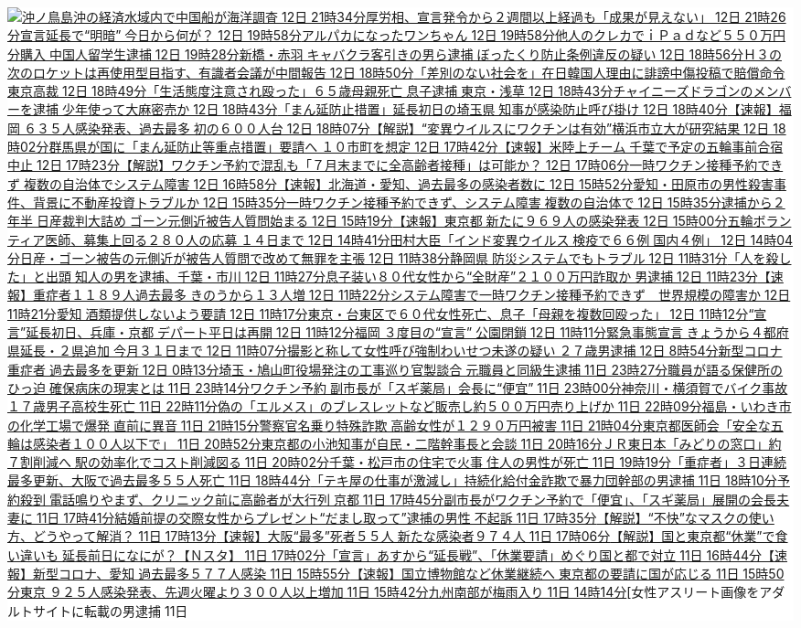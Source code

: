 ![](https://news.tbs.co.jp/jpg/news4266491_50.jpg)[沖ノ鳥島沖の経済水域内で中国船が海洋調査 12日 21時34分](https://news.tbs.co.jp/newseye/tbs_newseye4266982.html)[厚労相、宣言発令から２週間以上経過も「成果が見えない」 12日 21時26分](https://news.tbs.co.jp/newseye/tbs_newseye4266980.html)[宣言延長で“明暗” 今日から何が？ 12日 19時58分](https://news.tbs.co.jp/newseye/tbs_newseye4266818.html)[アルパカになったワンちゃん 12日 19時58分](https://news.tbs.co.jp/newseye/tbs_newseye4266819.html)[他人のクレカでｉＰａｄなど５５０万円分購入 中国人留学生逮捕 12日 19時28分](https://news.tbs.co.jp/newseye/tbs_newseye4266975.html)[新橋・赤羽 キャバクラ客引きの男ら逮捕 ぼったくり防止条例違反の疑い 12日 18時56分](https://news.tbs.co.jp/newseye/tbs_newseye4266918.html)[Ｈ３の次のロケットは再使用型目指す、有識者会議が中間報告 12日 18時50分](https://news.tbs.co.jp/newseye/tbs_newseye4266917.html)[「差別のない社会を」在日韓国人理由に誹謗中傷投稿で賠償命令 東京高裁 12日 18時49分](https://news.tbs.co.jp/newseye/tbs_newseye4266916.html)[「生活態度注意され殴った」６５歳母親死亡 息子逮捕 東京・浅草 12日 18時43分](https://news.tbs.co.jp/newseye/tbs_newseye4266856.html)[チャイニーズドラゴンのメンバーを逮捕 少年使って大麻密売か 12日 18時43分](https://news.tbs.co.jp/newseye/tbs_newseye4266855.html)[「まん延防止措置」延長初日の埼玉県 知事が感染防止呼び掛け 12日 18時40分](https://news.tbs.co.jp/newseye/tbs_newseye4266854.html)[【速報】福岡 ６３５人感染発表、過去最多 初の６００人台 12日 18時07分](https://news.tbs.co.jp/newseye/tbs_newseye4266825.html)[【解説】“変異ウイルスにワクチンは有効”横浜市立大が研究結果 12日 18時02分](https://news.tbs.co.jp/newseye/tbs_newseye4266022.html)[群馬県が国に「まん延防止等重点措置」要請へ １０市町を想定 12日 17時42分](https://news.tbs.co.jp/newseye/tbs_newseye4266846.html)[【速報】米陸上チーム 千葉で予定の五輪事前合宿中止 12日 17時23分](https://news.tbs.co.jp/newseye/tbs_newseye4266844.html)[【解説】ワクチン予約で混乱も「７月末までに全高齢者接種」は可能か？ 12日 17時06分](https://news.tbs.co.jp/newseye/tbs_newseye4266021.html)[一時ワクチン接種予約できず 複数の自治体でシステム障害 12日 16時58分](https://news.tbs.co.jp/newseye/tbs_newseye4266821.html)[【速報】北海道・愛知、過去最多の感染者数に 12日 15時52分](https://news.tbs.co.jp/newseye/tbs_newseye4266757.html)[愛知・田原市の男性殺害事件、背景に不動産投資トラブルか 12日 15時35分](https://news.tbs.co.jp/newseye/tbs_newseye4266814.html)[一時ワクチン接種予約できず、システム障害 複数の自治体で 12日 15時35分](https://news.tbs.co.jp/newseye/tbs_newseye4266756.html)[逮捕から２年半 日産裁判大詰め ゴーン元側近被告人質問始まる 12日 15時19分](https://news.tbs.co.jp/newseye/tbs_newseye4266759.html)[【速報】東京都 新たに９６９人の感染発表 12日 15時00分](https://news.tbs.co.jp/newseye/tbs_newseye4266549.html)[五輪ボランティア医師、募集上回る２８０人の応募 １４日まで 12日 14時41分](https://news.tbs.co.jp/newseye/tbs_newseye4266546.html)[田村大臣「インド変異ウイルス 検疫で６６例 国内４例」 12日 14時04分](https://news.tbs.co.jp/newseye/tbs_newseye4266619.html)[日産・ゴーン被告の元側近が被告人質問で改めて無罪を主張 12日 11時38分](https://news.tbs.co.jp/newseye/tbs_newseye4266478.html)[静岡県 防災システムでもトラブル 12日 11時31分](https://news.tbs.co.jp/newseye/tbs_newseye4266471.html)[「人を殺した」と出頭 知人の男を逮捕、千葉・市川 12日 11時27分](https://news.tbs.co.jp/newseye/tbs_newseye4266483.html)[息子装い８０代女性から“全財産”２１００万円詐取か 男逮捕 12日 11時23分](https://news.tbs.co.jp/newseye/tbs_newseye4266484.html)[【速報】重症者１１８９人過去最多 きのうから１３人増 12日 11時22分](https://news.tbs.co.jp/newseye/tbs_newseye4266469.html)[システム障害で一時ワクチン接種予約できず　世界規模の障害か 12日 11時21分](https://news.tbs.co.jp/newseye/tbs_newseye4266470.html)[愛知 酒類提供しないよう要請 12日 11時17分](https://news.tbs.co.jp/newseye/tbs_newseye4266473.html)[東京・台東区で６０代女性死亡、息子「母親を複数回殴った」 12日 11時12分](https://news.tbs.co.jp/newseye/tbs_newseye4266485.html)[“宣言”延長初日、兵庫・京都 デパート平日は再開 12日 11時12分](https://news.tbs.co.jp/newseye/tbs_newseye4266475.html)[福岡 ３度目の“宣言” 公園閉鎖 12日 11時11分](https://news.tbs.co.jp/newseye/tbs_newseye4266474.html)[緊急事態宣言 きょうから４都府県延長・２県追加 今月３１日まで 12日 11時07分](https://news.tbs.co.jp/newseye/tbs_newseye4266472.html)[撮影と称して女性呼び強制わいせつ未遂の疑い ２７歳男逮捕 12日 8時54分](https://news.tbs.co.jp/newseye/tbs_newseye4266463.html)[新型コロナ重症者 過去最多を更新 12日 0時13分](https://news.tbs.co.jp/newseye/tbs_newseye4266260.html)[埼玉・鳩山町役場発注の工事巡り官製談合 元職員と同級生逮捕 11日 23時27分](https://news.tbs.co.jp/newseye/tbs_newseye4266229.html)[職員が語る保健所のひっ迫 確保病床の現実とは 11日 23時14分](https://news.tbs.co.jp/newseye/tbs_newseye4266243.html)[ワクチン予約 副市長が「スギ薬局」会長に“便宜” 11日 23時00分](https://news.tbs.co.jp/newseye/tbs_newseye4266242.html)[神奈川・横須賀でバイク事故 １７歳男子高校生死亡 11日 22時11分](https://news.tbs.co.jp/newseye/tbs_newseye4266225.html)[偽の「エルメス」のブレスレットなど販売し約５００万円売り上げか 11日 22時09分](https://news.tbs.co.jp/newseye/tbs_newseye4266224.html)[福島・いわき市の化学工場で爆発 直前に異音 11日 21時15分](https://news.tbs.co.jp/newseye/tbs_newseye4266245.html)[警察官名乗り特殊詐欺 高齢女性が１２９０万円被害 11日 21時04分](https://news.tbs.co.jp/newseye/tbs_newseye4266222.html)[東京都医師会「安全な五輪は感染者１００人以下で」 11日 20時52分](https://news.tbs.co.jp/newseye/tbs_newseye4266220.html)[東京都の小池知事が自民・二階幹事長と会談 11日 20時16分](https://news.tbs.co.jp/newseye/tbs_newseye4266174.html)[ＪＲ東日本「みどりの窓口」約７割削減へ 駅の効率化でコスト削減図る 11日 20時02分](https://news.tbs.co.jp/newseye/tbs_newseye4266177.html)[千葉・松戸市の住宅で火事 住人の男性が死亡 11日 19時19分](https://news.tbs.co.jp/newseye/tbs_newseye4265959.html)[「重症者」３日連続最多更新、大阪で過去最多５５人死亡 11日 18時44分](https://news.tbs.co.jp/newseye/tbs_newseye4265943.html)[「テキ屋の仕事が激減し」持続化給付金詐欺で暴力団幹部の男逮捕 11日 18時10分](https://news.tbs.co.jp/newseye/tbs_newseye4265948.html)[予約殺到 電話鳴りやまず、クリニック前に高齢者が大行列 京都 11日 17時45分](https://news.tbs.co.jp/newseye/tbs_newseye4265938.html)[副市長がワクチン予約で「便宜」、「スギ薬局」展開の会長夫妻に 11日 17時41分](https://news.tbs.co.jp/newseye/tbs_newseye4265937.html)[結婚前提の交際女性からプレゼント“だまし取って”逮捕の男性 不起訴 11日 17時35分](https://news.tbs.co.jp/newseye/tbs_newseye4265940.html)[【解説】“不快”なマスクの使い方、どうやって解消？ 11日 17時13分](https://news.tbs.co.jp/newseye/tbs_newseye4265915.html)[【速報】大阪“最多”死者５５人 新たな感染者９７４人 11日 17時06分](https://news.tbs.co.jp/newseye/tbs_newseye4265927.html)[【解説】国と東京都“休業”で食い違いも 延長前日になにが？【Ｎスタ】 11日 17時02分](https://news.tbs.co.jp/newseye/tbs_newseye4265913.html)[「宣言」あすから“延長戦”、「休業要請」めぐり国と都で対立 11日 16時44分](https://news.tbs.co.jp/newseye/tbs_newseye4265932.html)[【速報】新型コロナ、愛知 過去最多５７７人感染 11日 15時55分](https://news.tbs.co.jp/newseye/tbs_newseye4265911.html)[【速報】国立博物館など休業継続へ 東京都の要請に国が応じる 11日 15時50分](https://news.tbs.co.jp/newseye/tbs_newseye4265908.html)[東京 ９２５人感染発表、先週火曜より３００人以上増加 11日 15時42分](https://news.tbs.co.jp/newseye/tbs_newseye4265755.html)[九州南部が梅雨入り 11日 14時14分](https://news.tbs.co.jp/newseye/tbs_newseye4265754.html)[女性アスリート画像をアダルトサイトに転載の男逮捕 11日